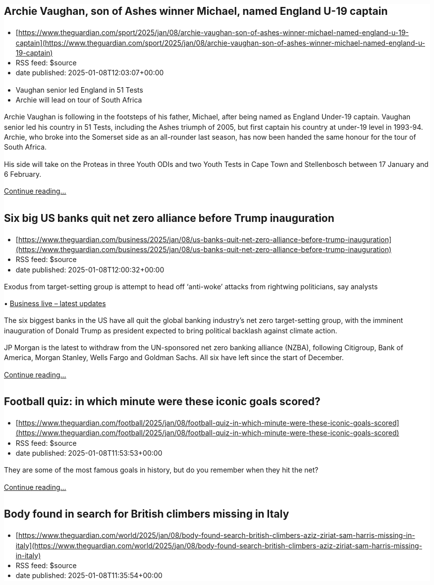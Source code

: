 ## Archie Vaughan, son of Ashes winner Michael, named England U-19 captain
 - [https://www.theguardian.com/sport/2025/jan/08/archie-vaughan-son-of-ashes-winner-michael-named-england-u-19-captain](https://www.theguardian.com/sport/2025/jan/08/archie-vaughan-son-of-ashes-winner-michael-named-england-u-19-captain)
 - RSS feed: $source
 - date published: 2025-01-08T12:03:07+00:00

<ul><li>Vaughan senior led England in 51 Tests</li><li>Archie will lead on tour of South Africa</li></ul><p>Archie Vaughan is following in the footsteps of his father, Michael, after being named as England Under-19 captain. Vaughan senior led his country in 51 Tests, including the Ashes triumph of 2005, but first captain his country at under-19 level in 1993-94. Archie, who broke into the Somerset side as an all-rounder last season, has now been handed the same honour for the tour of South Africa.</p><p>His side will take on the Proteas in three Youth ODIs and two Youth Tests in Cape Town and Stellenbosch between 17 January and 6 February.</p> <a href="https://www.theguardian.com/sport/2025/jan/08/archie-vaughan-son-of-ashes-winner-michael-named-england-u-19-captain">Continue reading...</a>

## Six big US banks quit net zero alliance before Trump inauguration
 - [https://www.theguardian.com/business/2025/jan/08/us-banks-quit-net-zero-alliance-before-trump-inauguration](https://www.theguardian.com/business/2025/jan/08/us-banks-quit-net-zero-alliance-before-trump-inauguration)
 - RSS feed: $source
 - date published: 2025-01-08T12:00:32+00:00

<p>Exodus from target-setting group is attempt to head off ‘anti-woke’ attacks from rightwing politicians, say analysts</p><p>• <a href="https://viewer.gutools.co.uk/business/live/2025/jan/08/bond-market-selloff-government-borrowing-costs-yields-china-currency-falls-us-jobs-business-live">Business live – latest updates</a></p><p>The six biggest banks in the US have all quit the global banking industry’s net zero target-setting group, with the imminent inauguration of Donald Trump as president expected to bring political backlash against climate action.</p><p>JP Morgan is the latest to withdraw from the UN-sponsored net zero banking alliance (NZBA), following Citigroup, Bank of America, Morgan Stanley, Wells Fargo and Goldman Sachs. All six have left since the start of December.</p> <a href="https://www.theguardian.com/business/2025/jan/08/us-banks-quit-net-zero-alliance-before-trump-inauguration">Continue reading...</a>

## Football quiz: in which minute were these iconic goals scored?
 - [https://www.theguardian.com/football/2025/jan/08/football-quiz-in-which-minute-were-these-iconic-goals-scored](https://www.theguardian.com/football/2025/jan/08/football-quiz-in-which-minute-were-these-iconic-goals-scored)
 - RSS feed: $source
 - date published: 2025-01-08T11:53:53+00:00

<p>They are some of the most famous goals in history, but do you remember when they hit the net?</p> <a href="https://www.theguardian.com/football/2025/jan/08/football-quiz-in-which-minute-were-these-iconic-goals-scored">Continue reading...</a>

## Body found in search for British climbers missing in Italy
 - [https://www.theguardian.com/world/2025/jan/08/body-found-search-british-climbers-aziz-ziriat-sam-harris-missing-in-italy](https://www.theguardian.com/world/2025/jan/08/body-found-search-british-climbers-aziz-ziriat-sam-harris-missing-in-italy)
 - RSS feed: $source
 - date published: 2025-01-08T11:35:54+00:00
